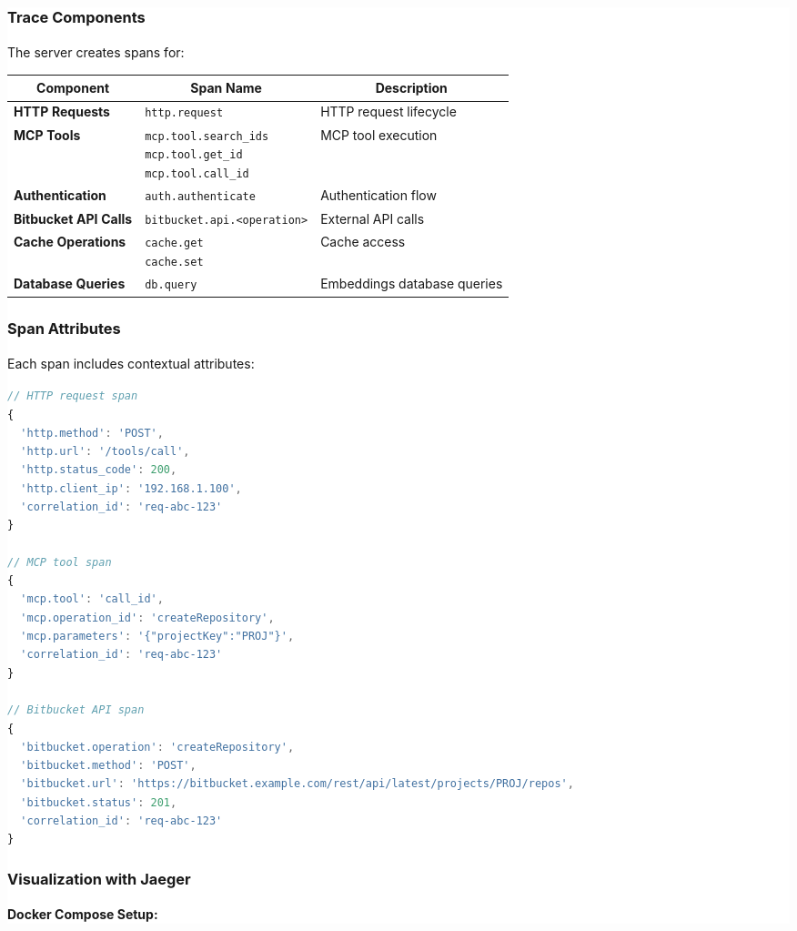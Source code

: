 ### Trace Components

The server creates spans for:

| Component | Span Name | Description |
|-----------|-----------|-------------|
| **HTTP Requests** | `http.request` | HTTP request lifecycle |
| **MCP Tools** | `mcp.tool.search_ids`<br>`mcp.tool.get_id`<br>`mcp.tool.call_id` | MCP tool execution |
| **Authentication** | `auth.authenticate` | Authentication flow |
| **Bitbucket API Calls** | `bitbucket.api.<operation>` | External API calls |
| **Cache Operations** | `cache.get`<br>`cache.set` | Cache access |
| **Database Queries** | `db.query` | Embeddings database queries |

### Span Attributes

Each span includes contextual attributes:

```typescript
// HTTP request span
{
  'http.method': 'POST',
  'http.url': '/tools/call',
  'http.status_code': 200,
  'http.client_ip': '192.168.1.100',
  'correlation_id': 'req-abc-123'
}

// MCP tool span
{
  'mcp.tool': 'call_id',
  'mcp.operation_id': 'createRepository',
  'mcp.parameters': '{"projectKey":"PROJ"}',
  'correlation_id': 'req-abc-123'
}

// Bitbucket API span
{
  'bitbucket.operation': 'createRepository',
  'bitbucket.method': 'POST',
  'bitbucket.url': 'https://bitbucket.example.com/rest/api/latest/projects/PROJ/repos',
  'bitbucket.status': 201,
  'correlation_id': 'req-abc-123'
}
```

### Visualization with Jaeger

**Docker Compose Setup:**

